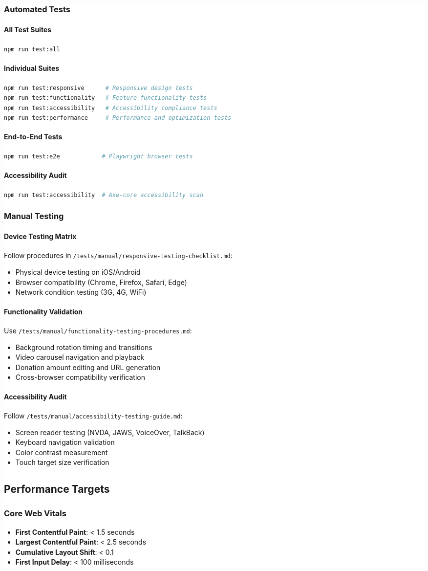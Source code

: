 ### Automated Tests

#### All Test Suites
```bash
npm run test:all
```

#### Individual Suites
```bash
npm run test:responsive      # Responsive design tests
npm run test:functionality   # Feature functionality tests  
npm run test:accessibility   # Accessibility compliance tests
npm run test:performance     # Performance and optimization tests
```

#### End-to-End Tests
```bash  
npm run test:e2e            # Playwright browser tests
```

#### Accessibility Audit
```bash
npm run test:accessibility  # Axe-core accessibility scan
```

### Manual Testing

#### Device Testing Matrix
Follow procedures in `/tests/manual/responsive-testing-checklist.md`:
- Physical device testing on iOS/Android
- Browser compatibility (Chrome, Firefox, Safari, Edge)
- Network condition testing (3G, 4G, WiFi)

#### Functionality Validation  
Use `/tests/manual/functionality-testing-procedures.md`:
- Background rotation timing and transitions
- Video carousel navigation and playback
- Donation amount editing and URL generation  
- Cross-browser compatibility verification

#### Accessibility Audit
Follow `/tests/manual/accessibility-testing-guide.md`:
- Screen reader testing (NVDA, JAWS, VoiceOver, TalkBack)
- Keyboard navigation validation
- Color contrast measurement
- Touch target size verification

## Performance Targets

### Core Web Vitals
- **First Contentful Paint**: < 1.5 seconds
- **Largest Contentful Paint**: < 2.5 seconds  
- **Cumulative Layout Shift**: < 0.1
- **First Input Delay**: < 100 milliseconds
